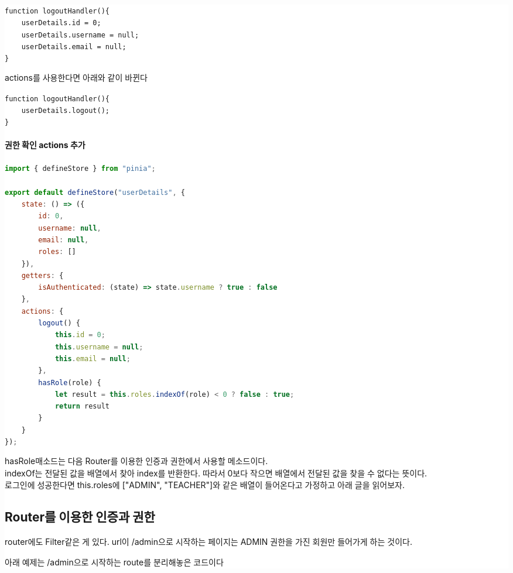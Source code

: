 ```vue
function logoutHandler(){
    userDetails.id = 0;
    userDetails.username = null;
    userDetails.email = null;
}
```

actions를 사용한다면 아래와 같이 바뀐다

```vue
function logoutHandler(){
    userDetails.logout();
}
```

#### 권한 확인 actions 추가

```js
import { defineStore } from "pinia";

export default defineStore("userDetails", {
    state: () => ({
        id: 0,
        username: null,
        email: null,
        roles: []
    }),
    getters: {
        isAuthenticated: (state) => state.username ? true : false
    },
    actions: {
        logout() {
            this.id = 0;
            this.username = null;
            this.email = null;
        },
        hasRole(role) {
            let result = this.roles.indexOf(role) < 0 ? false : true;
            return result
        }
    }
});
```

hasRole매소드는 다음 Router를 이용한 인증과 권한에서 사용할 메소드이다.   
indexOf는 전달된 값을 배열에서 찾아 index를 반환한다. 따라서 0보다 작으면 배열에서 전달된 값을 찾을 수 없다는 뜻이다.   
로그인에 성공한다면 this.roles에 ["ADMIN", "TEACHER"]와 같은 배열이 들어온다고 가정하고 아래 글을 읽어보자.   

## Router를 이용한 인증과 권한

router에도 Filter같은 게 있다. url이 /admin으로 시작하는 페이지는 ADMIN 권한을 가진 회원만 들어가게 하는 것이다.

아래 예제는 /admin으로 시작하는 route를 분리해놓은 코드이다
